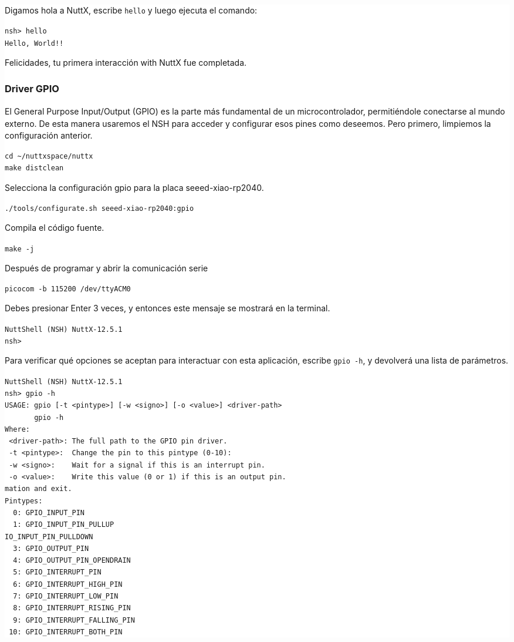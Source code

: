 Digamos hola a NuttX, escribe `hello` y luego ejecuta el comando:

```
nsh> hello
Hello, World!!
```

Felicidades, tu primera interacción with NuttX fue completada.

### Driver GPIO

El General Purpose Input/Output (GPIO) es la parte más fundamental de un microcontrolador, permitiéndole conectarse al mundo externo. De esta manera usaremos el NSH para acceder y configurar esos pines como deseemos. Pero primero, limpiemos la configuración anterior.

```
cd ~/nuttxspace/nuttx
make distclean
```

Selecciona la configuración gpio para la placa seeed-xiao-rp2040.

```
./tools/configurate.sh seeed-xiao-rp2040:gpio
```

Compila el código fuente.

```
make -j
```

Después de programar y abrir la comunicación serie

```
picocom -b 115200 /dev/ttyACM0
```

Debes presionar Enter 3 veces, y entonces este mensaje se mostrará en la terminal.

```
NuttShell (NSH) NuttX-12.5.1
nsh>
```

Para verificar qué opciones se aceptan para interactuar con esta aplicación, escribe `gpio -h`, y devolverá una lista de parámetros.

```
NuttShell (NSH) NuttX-12.5.1
nsh> gpio -h
USAGE: gpio [-t <pintype>] [-w <signo>] [-o <value>] <driver-path>
       gpio -h
Where:
 <driver-path>: The full path to the GPIO pin driver.
 -t <pintype>:  Change the pin to this pintype (0-10):
 -w <signo>:    Wait for a signal if this is an interrupt pin.
 -o <value>:    Write this value (0 or 1) if this is an output pin.
mation and exit.
Pintypes:
  0: GPIO_INPUT_PIN
  1: GPIO_INPUT_PIN_PULLUP
IO_INPUT_PIN_PULLDOWN
  3: GPIO_OUTPUT_PIN
  4: GPIO_OUTPUT_PIN_OPENDRAIN
  5: GPIO_INTERRUPT_PIN
  6: GPIO_INTERRUPT_HIGH_PIN
  7: GPIO_INTERRUPT_LOW_PIN
  8: GPIO_INTERRUPT_RISING_PIN
  9: GPIO_INTERRUPT_FALLING_PIN
 10: GPIO_INTERRUPT_BOTH_PIN
```
